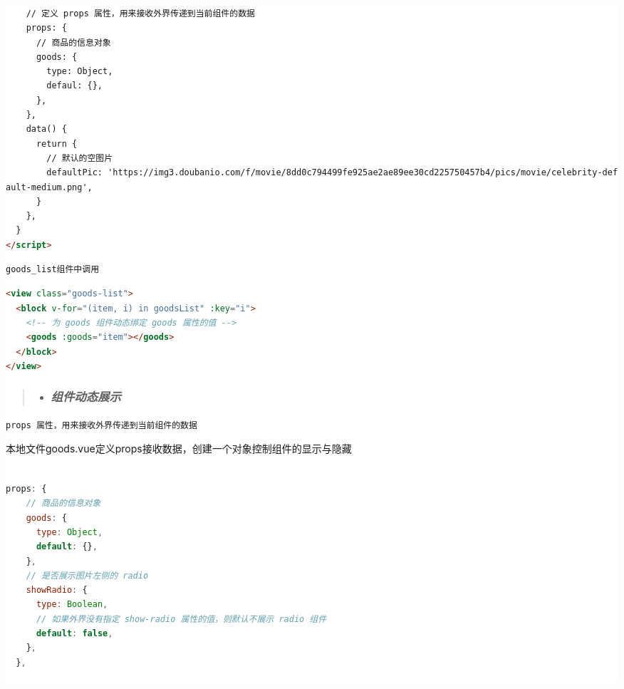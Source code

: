 ```html
    // 定义 props 属性，用来接收外界传递到当前组件的数据
    props: {
      // 商品的信息对象
      goods: {
        type: Object,
        defaul: {},
      },
    },
    data() {
      return {
        // 默认的空图片
        defaultPic: 'https://img3.doubanio.com/f/movie/8dd0c794499fe925ae2ae89ee30cd225750457b4/pics/movie/celebrity-default-medium.png',
      }
    },
  }
</script>
```



`goods_list组件中调用`

```html
<view class="goods-list">
  <block v-for="(item, i) in goodsList" :key="i">
    <!-- 为 goods 组件动态绑定 goods 属性的值 -->
    <goods :goods="item"></goods>
  </block>
</view>
```



> - ### *组件动态展示*

`props 属性，用来接收外界传递到当前组件的数据`		

​		本地文件goods.vue定义props接收数据，创建一个对象控制组件的显示与隐藏

```js
 
props: {
    // 商品的信息对象
    goods: {
      type: Object,
      default: {},
    },
    // 是否展示图片左侧的 radio
    showRadio: {
      type: Boolean,
      // 如果外界没有指定 show-radio 属性的值，则默认不展示 radio 组件
      default: false,
    },
  },    
      
```
